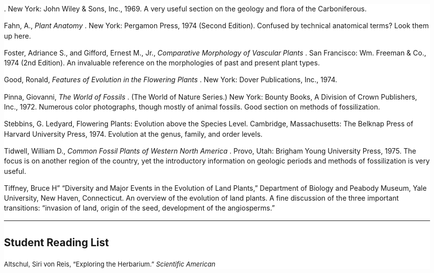 . New York: John Wiley &amp; Sons, Inc., 1969. A very useful section on the geology and flora of the Carboniferous.
</p>
<p>
Fahn, A.,
<i>
Plant Anatomy
</i>
. New York: Pergamon Press, 1974 (Second Edition). Confused by technical anatomical terms? Look them up here.
</p>
<p>
Foster, Adriance S., and Gifford, Ernest M., Jr.,
<i>
Comparative Morphology of Vascular Plants
</i>
. San Francisco: Wm. Freeman &amp; Co., 1974 (2nd Edition). An invaluable reference on the morphologies of past and present plant types.
</p>
<p>
Good, Ronald,
<i>
Features of Evolution in the Flowering Plants
</i>
. New York: Dover Publications, Inc., 1974.
</p>
<p>
Pinna, Giovanni,
<i>
The World of Fossils
</i>
. (The World of Nature Series.) New York: Bounty Books, A Division of Crown Publishers, Inc., 1972. Numerous color photographs, though mostly of animal fossils. Good section on methods of fossilization.
</p>
<p>
Stebbins, G. Ledyard, Flowering Plants: Evolution above the Species Level. Cambridge, Massachusetts: The Belknap Press of Harvard University Press, 1974. Evolution at the genus, family, and order levels.
</p>
<p>
Tidwell, William D.,
<i>
Common Fossil Plants of Western North America
</i>
. Provo, Utah: Brigham Young University Press, 1975. The focus is on another region of the country, yet the introductory information on geologic periods and methods of fossilization is very useful.
</p>
<p>
Tiffney, Bruce H” “Diversity and Major Events in the Evolution of Land Plants,” Department of Biology and Peabody Museum, Yale University, New Haven, Connecticut. An overview of the evolution of land plants. A fine discussion of the three important transitions: “invasion of land, origin of the seed, development of the angiosperms.”
</p>
</font>
<hr/>
<h2>
Student Reading List
</h2>
<font size="-1">
Altschul, Siri von Reis, “Exploring the Herbarium.”
<i>
Scientific American
</i>